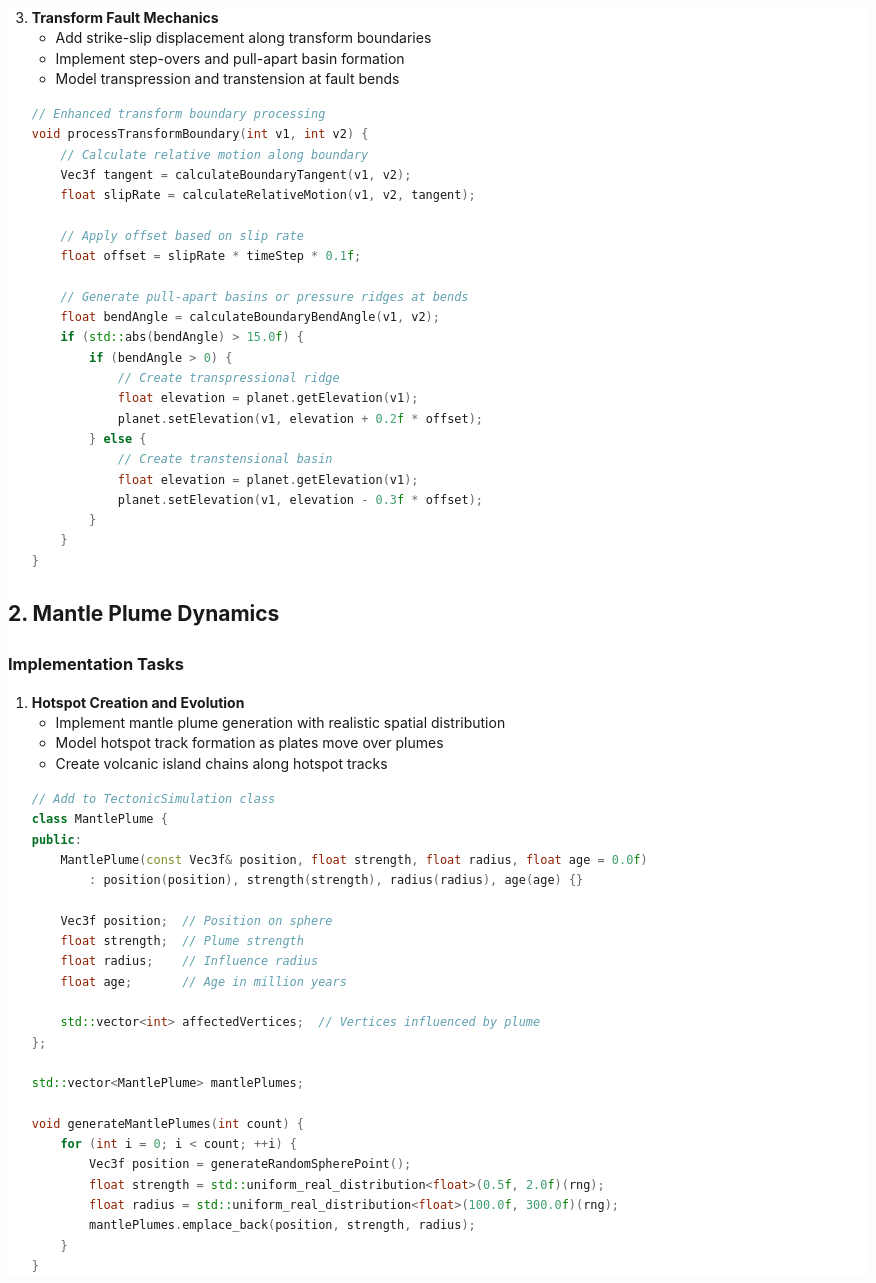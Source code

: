 3. **Transform Fault Mechanics**
   - Add strike-slip displacement along transform boundaries
   - Implement step-overs and pull-apart basin formation
   - Model transpression and transtension at fault bends
   ```cpp
   // Enhanced transform boundary processing
   void processTransformBoundary(int v1, int v2) {
       // Calculate relative motion along boundary
       Vec3f tangent = calculateBoundaryTangent(v1, v2);
       float slipRate = calculateRelativeMotion(v1, v2, tangent);
       
       // Apply offset based on slip rate
       float offset = slipRate * timeStep * 0.1f;
       
       // Generate pull-apart basins or pressure ridges at bends
       float bendAngle = calculateBoundaryBendAngle(v1, v2);
       if (std::abs(bendAngle) > 15.0f) {
           if (bendAngle > 0) {
               // Create transpressional ridge
               float elevation = planet.getElevation(v1);
               planet.setElevation(v1, elevation + 0.2f * offset);
           } else {
               // Create transtensional basin
               float elevation = planet.getElevation(v1);
               planet.setElevation(v1, elevation - 0.3f * offset);
           }
       }
   }
   ```

## 2. Mantle Plume Dynamics

### Implementation Tasks

1. **Hotspot Creation and Evolution**
   - Implement mantle plume generation with realistic spatial distribution
   - Model hotspot track formation as plates move over plumes
   - Create volcanic island chains along hotspot tracks
   ```cpp
   // Add to TectonicSimulation class
   class MantlePlume {
   public:
       MantlePlume(const Vec3f& position, float strength, float radius, float age = 0.0f)
           : position(position), strength(strength), radius(radius), age(age) {}
       
       Vec3f position;  // Position on sphere
       float strength;  // Plume strength
       float radius;    // Influence radius
       float age;       // Age in million years
       
       std::vector<int> affectedVertices;  // Vertices influenced by plume
   };
   
   std::vector<MantlePlume> mantlePlumes;
   
   void generateMantlePlumes(int count) {
       for (int i = 0; i < count; ++i) {
           Vec3f position = generateRandomSpherePoint();
           float strength = std::uniform_real_distribution<float>(0.5f, 2.0f)(rng);
           float radius = std::uniform_real_distribution<float>(100.0f, 300.0f)(rng);
           mantlePlumes.emplace_back(position, strength, radius);
       }
   }
   ```